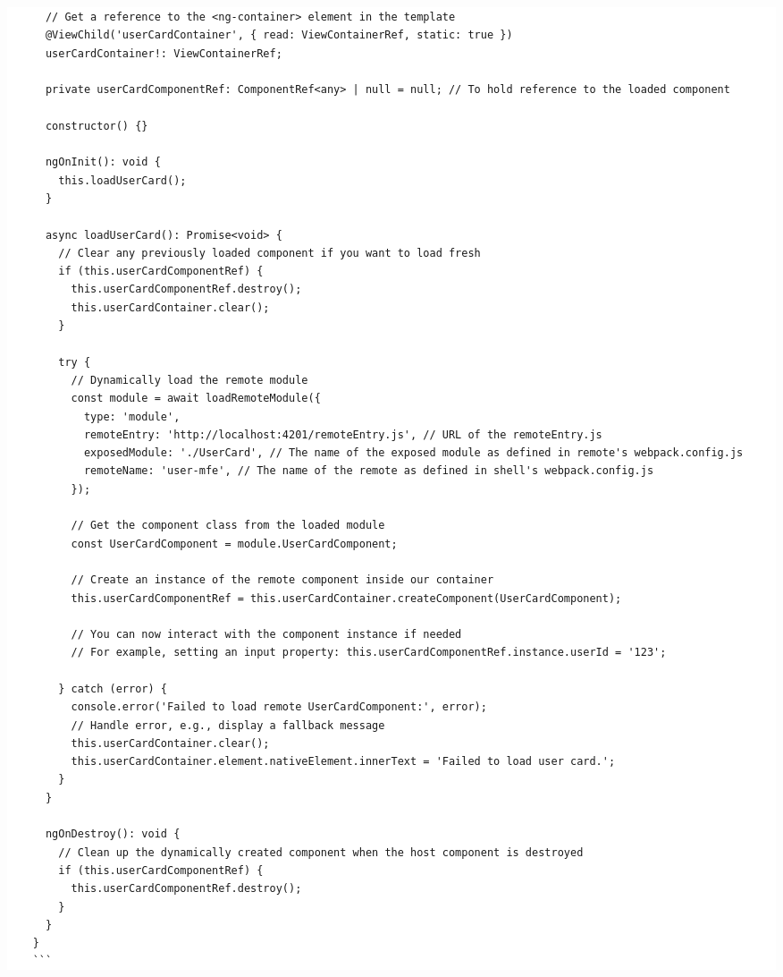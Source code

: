           // Get a reference to the <ng-container> element in the template
          @ViewChild('userCardContainer', { read: ViewContainerRef, static: true })
          userCardContainer!: ViewContainerRef;
        
          private userCardComponentRef: ComponentRef<any> | null = null; // To hold reference to the loaded component
        
          constructor() {}
        
          ngOnInit(): void {
            this.loadUserCard();
          }
        
          async loadUserCard(): Promise<void> {
            // Clear any previously loaded component if you want to load fresh
            if (this.userCardComponentRef) {
              this.userCardComponentRef.destroy();
              this.userCardContainer.clear();
            }
        
            try {
              // Dynamically load the remote module
              const module = await loadRemoteModule({
                type: 'module',
                remoteEntry: 'http://localhost:4201/remoteEntry.js', // URL of the remoteEntry.js
                exposedModule: './UserCard', // The name of the exposed module as defined in remote's webpack.config.js
                remoteName: 'user-mfe', // The name of the remote as defined in shell's webpack.config.js
              });
        
              // Get the component class from the loaded module
              const UserCardComponent = module.UserCardComponent;
        
              // Create an instance of the remote component inside our container
              this.userCardComponentRef = this.userCardContainer.createComponent(UserCardComponent);
        
              // You can now interact with the component instance if needed
              // For example, setting an input property: this.userCardComponentRef.instance.userId = '123';
        
            } catch (error) {
              console.error('Failed to load remote UserCardComponent:', error);
              // Handle error, e.g., display a fallback message
              this.userCardContainer.clear();
              this.userCardContainer.element.nativeElement.innerText = 'Failed to load user card.';
            }
          }
        
          ngOnDestroy(): void {
            // Clean up the dynamically created component when the host component is destroyed
            if (this.userCardComponentRef) {
              this.userCardComponentRef.destroy();
            }
          }
        }
        ```
    